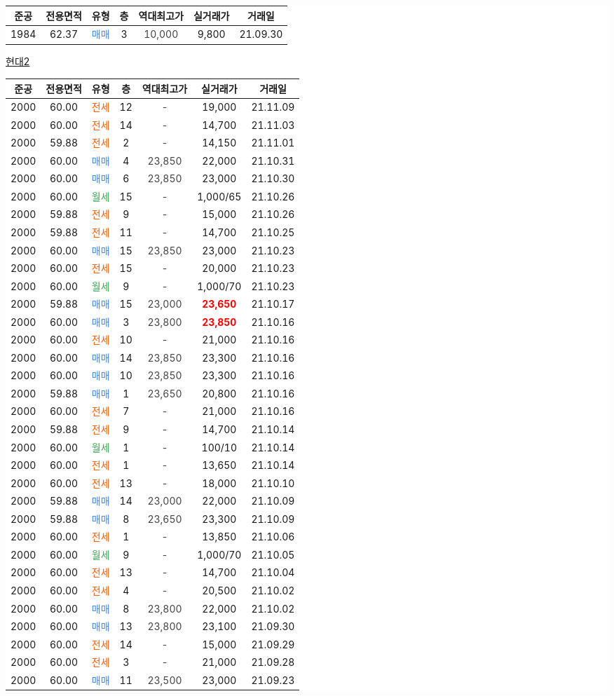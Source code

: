 |준공|전용면적|유형|층|역대최고가|실거래가|거래일|
|:---:|:---:|:---:|:---:|:---:|:---:|:---:|
|1984|62.37|<span style="color:#4285F3">매매</span>|3|<span style="color:#444444">10,000</span>|9,800|21.09.30|

[현대2](https://search.naver.com/search.naver?query=%ED%98%84%EB%8C%802)

|준공|전용면적|유형|층|역대최고가|실거래가|거래일|
|:---:|:---:|:---:|:---:|:---:|:---:|:---:|
|2000|60.00|<span style="color:#FF5A00">전세</span>|12|<span style="color:#444444">-</span>|19,000|21.11.09|
|2000|60.00|<span style="color:#FF5A00">전세</span>|14|<span style="color:#444444">-</span>|14,700|21.11.03|
|2000|59.88|<span style="color:#FF5A00">전세</span>|2|<span style="color:#444444">-</span>|14,150|21.11.01|
|2000|60.00|<span style="color:#4285F3">매매</span>|4|<span style="color:#444444">23,850</span>|22,000|21.10.31|
|2000|60.00|<span style="color:#4285F3">매매</span>|6|<span style="color:#444444">23,850</span>|23,000|21.10.30|
|2000|60.00|<span style="color:#34A853">월세</span>|15|<span style="color:#444444">-</span>|1,000/65|21.10.26|
|2000|59.88|<span style="color:#FF5A00">전세</span>|9|<span style="color:#444444">-</span>|15,000|21.10.26|
|2000|59.88|<span style="color:#FF5A00">전세</span>|11|<span style="color:#444444">-</span>|14,700|21.10.25|
|2000|60.00|<span style="color:#4285F3">매매</span>|15|<span style="color:#444444">23,850</span>|23,000|21.10.23|
|2000|60.00|<span style="color:#FF5A00">전세</span>|15|<span style="color:#444444">-</span>|20,000|21.10.23|
|2000|60.00|<span style="color:#34A853">월세</span>|9|<span style="color:#444444">-</span>|1,000/70|21.10.23|
|2000|59.88|<span style="color:#4285F3">매매</span>|15|<span style="color:#444444">23,000</span>|<b><span style="color:#FF0000">23,650</span></b>|21.10.17|
|2000|60.00|<span style="color:#4285F3">매매</span>|3|<span style="color:#444444">23,800</span>|<b><span style="color:#FF0000">23,850</span></b>|21.10.16|
|2000|60.00|<span style="color:#FF5A00">전세</span>|10|<span style="color:#444444">-</span>|21,000|21.10.16|
|2000|60.00|<span style="color:#4285F3">매매</span>|14|<span style="color:#444444">23,850</span>|23,300|21.10.16|
|2000|60.00|<span style="color:#4285F3">매매</span>|10|<span style="color:#444444">23,850</span>|23,300|21.10.16|
|2000|59.88|<span style="color:#4285F3">매매</span>|1|<span style="color:#444444">23,650</span>|20,800|21.10.16|
|2000|60.00|<span style="color:#FF5A00">전세</span>|7|<span style="color:#444444">-</span>|21,000|21.10.16|
|2000|59.88|<span style="color:#FF5A00">전세</span>|9|<span style="color:#444444">-</span>|14,700|21.10.14|
|2000|60.00|<span style="color:#34A853">월세</span>|1|<span style="color:#444444">-</span>|100/10|21.10.14|
|2000|60.00|<span style="color:#FF5A00">전세</span>|1|<span style="color:#444444">-</span>|13,650|21.10.14|
|2000|60.00|<span style="color:#FF5A00">전세</span>|13|<span style="color:#444444">-</span>|18,000|21.10.10|
|2000|59.88|<span style="color:#4285F3">매매</span>|14|<span style="color:#444444">23,000</span>|22,000|21.10.09|
|2000|59.88|<span style="color:#4285F3">매매</span>|8|<span style="color:#444444">23,650</span>|23,300|21.10.09|
|2000|60.00|<span style="color:#FF5A00">전세</span>|1|<span style="color:#444444">-</span>|13,850|21.10.06|
|2000|60.00|<span style="color:#34A853">월세</span>|9|<span style="color:#444444">-</span>|1,000/70|21.10.05|
|2000|60.00|<span style="color:#FF5A00">전세</span>|13|<span style="color:#444444">-</span>|14,700|21.10.04|
|2000|60.00|<span style="color:#FF5A00">전세</span>|4|<span style="color:#444444">-</span>|20,500|21.10.02|
|2000|60.00|<span style="color:#4285F3">매매</span>|8|<span style="color:#444444">23,800</span>|22,000|21.10.02|
|2000|60.00|<span style="color:#4285F3">매매</span>|13|<span style="color:#444444">23,800</span>|23,100|21.09.30|
|2000|60.00|<span style="color:#FF5A00">전세</span>|14|<span style="color:#444444">-</span>|15,000|21.09.29|
|2000|60.00|<span style="color:#FF5A00">전세</span>|3|<span style="color:#444444">-</span>|21,000|21.09.28|
|2000|60.00|<span style="color:#4285F3">매매</span>|11|<span style="color:#444444">23,500</span>|23,000|21.09.23|